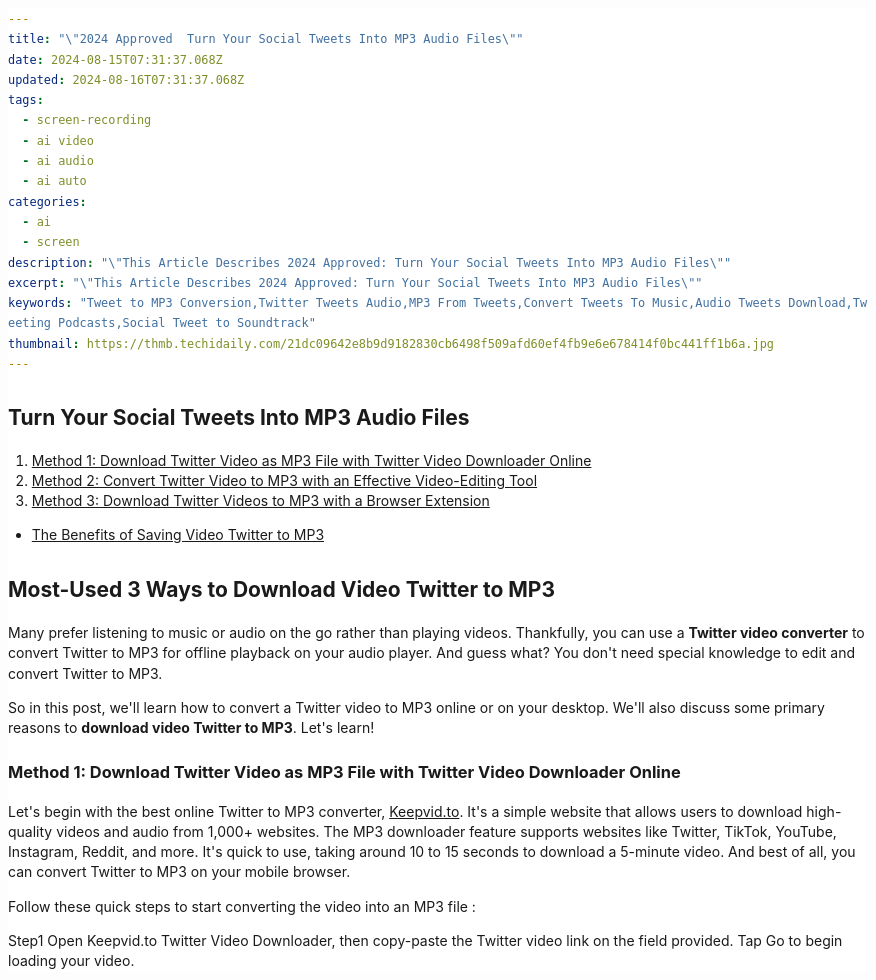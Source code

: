 ```yaml
---
title: "\"2024 Approved  Turn Your Social Tweets Into MP3 Audio Files\""
date: 2024-08-15T07:31:37.068Z
updated: 2024-08-16T07:31:37.068Z
tags: 
  - screen-recording
  - ai video
  - ai audio
  - ai auto
categories: 
  - ai
  - screen
description: "\"This Article Describes 2024 Approved: Turn Your Social Tweets Into MP3 Audio Files\""
excerpt: "\"This Article Describes 2024 Approved: Turn Your Social Tweets Into MP3 Audio Files\""
keywords: "Tweet to MP3 Conversion,Twitter Tweets Audio,MP3 From Tweets,Convert Tweets To Music,Audio Tweets Download,Tweeting Podcasts,Social Tweet to Soundtrack"
thumbnail: https://thmb.techidaily.com/21dc09642e8b9d9182830cb6498f509afd60ef4fb9e6e678414f0bc441ff1b6a.jpg
---
```


## Turn Your Social Tweets Into MP3 Audio Files

1. [Method 1: Download Twitter Video as MP3 File with Twitter Video Downloader Online](#part1-1)
2. [Method 2: Convert Twitter Video to MP3 with an Effective Video-Editing Tool](#part1-2)
3. [Method 3: Download Twitter Videos to MP3 with a Browser Extension](#part1-3)

* [The Benefits of Saving Video Twitter to MP3](#part2)

## Most-Used 3 Ways to Download Video Twitter to MP3

Many prefer listening to music or audio on the go rather than playing videos. Thankfully, you can use a **Twitter video converter** to convert Twitter to MP3 for offline playback on your audio player. And guess what? You don't need special knowledge to edit and convert Twitter to MP3.

So in this post, we'll learn how to convert a Twitter video to MP3 online or on your desktop. We'll also discuss some primary reasons to **download video Twitter to MP3**. Let's learn!

### Method 1: Download Twitter Video as MP3 File with Twitter Video Downloader Online

Let's begin with the best online Twitter to MP3 converter, [Keepvid.to](https://www.keepvid.to/1-download-twitter-videos). It's a simple website that allows users to download high-quality videos and audio from 1,000+ websites. The MP3 downloader feature supports websites like Twitter, TikTok, YouTube, Instagram, Reddit, and more. It's quick to use, taking around 10 to 15 seconds to download a 5-minute video. And best of all, you can convert Twitter to MP3 on your mobile browser.

Follow these quick steps to start converting the video into an MP3 file :

Step1 Open Keepvid.to Twitter Video Downloader, then copy-paste the Twitter video link on the field provided. Tap Go to begin loading your video.
